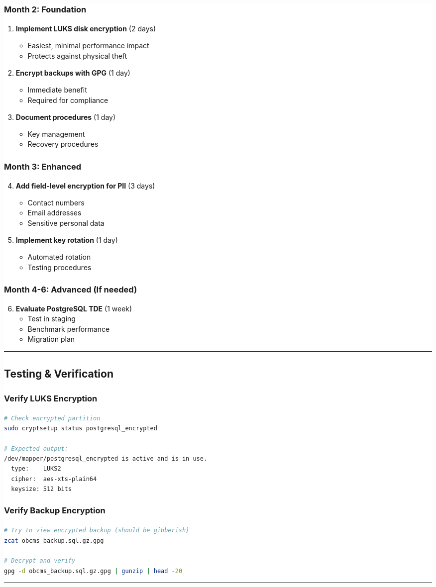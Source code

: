 ### Month 2: Foundation

1. **Implement LUKS disk encryption** (2 days)
   - Easiest, minimal performance impact
   - Protects against physical theft

2. **Encrypt backups with GPG** (1 day)
   - Immediate benefit
   - Required for compliance

3. **Document procedures** (1 day)
   - Key management
   - Recovery procedures

### Month 3: Enhanced

4. **Add field-level encryption for PII** (3 days)
   - Contact numbers
   - Email addresses
   - Sensitive personal data

5. **Implement key rotation** (1 day)
   - Automated rotation
   - Testing procedures

### Month 4-6: Advanced (If needed)

6. **Evaluate PostgreSQL TDE** (1 week)
   - Test in staging
   - Benchmark performance
   - Migration plan

---

## Testing & Verification

### Verify LUKS Encryption

```bash
# Check encrypted partition
sudo cryptsetup status postgresql_encrypted

# Expected output:
/dev/mapper/postgresql_encrypted is active and is in use.
  type:    LUKS2
  cipher:  aes-xts-plain64
  keysize: 512 bits
```

### Verify Backup Encryption

```bash
# Try to view encrypted backup (should be gibberish)
zcat obcms_backup.sql.gz.gpg

# Decrypt and verify
gpg -d obcms_backup.sql.gz.gpg | gunzip | head -20
```

---